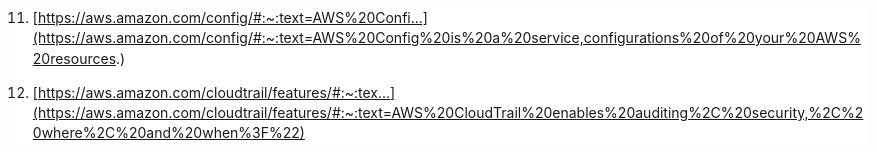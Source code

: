 11. [https://aws.amazon.com/config/#:~:text=AWS%20Confi...](https://aws.amazon.com/config/#:~:text=AWS%20Config%20is%20a%20service,configurations%20of%20your%20AWS%20resources.)
    
12. [https://aws.amazon.com/cloudtrail/features/#:~:tex...](https://aws.amazon.com/cloudtrail/features/#:~:text=AWS%20CloudTrail%20enables%20auditing%2C%20security,%2C%20where%2C%20and%20when%3F%22)